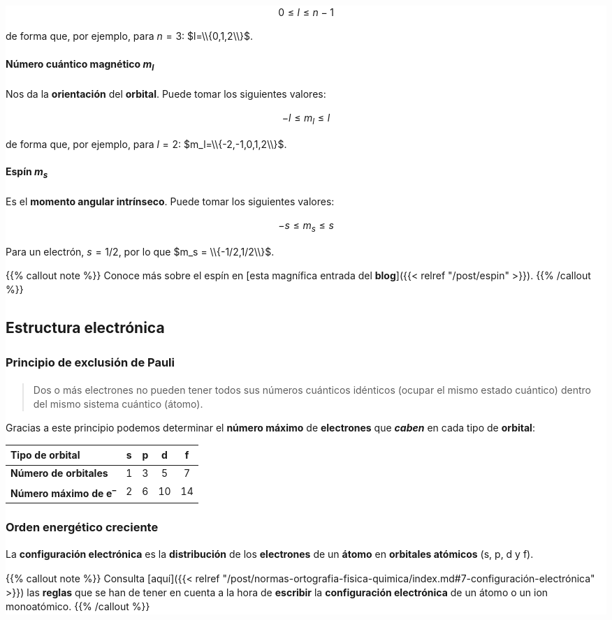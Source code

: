 $$
0\leq l\leq n-1
$$

de forma que, por ejemplo, para $n = 3$: $l=\\{0,1,2\\}$.

#### Número cuántico magnético $m_l$

Nos da la **orientación** del **orbital**. Puede tomar los siguientes valores:

$$
-l\leq m_l\leq l
$$

de forma que, por ejemplo, para $l = 2$: $m_l=\\{-2,-1,0,1,2\\}$.

#### Espín $m_s$

Es el **momento angular intrínseco**. Puede tomar los siguientes valores:

$$
-s\leq m_s\leq s
$$

Para un electrón, $s=1/2$, por lo que $m_s = \\{-1/2,1/2\\}$.

{{% callout note %}}
Conoce más sobre el espín en [esta magnífica entrada del **blog**]({{< relref "/post/espin" >}}).
{{% /callout %}}

## Estructura electrónica

### Principio de exclusión de Pauli
> Dos o más electrones no pueden tener todos sus números cuánticos idénticos (ocupar el mismo estado cuántico) dentro del mismo sistema cuántico (átomo).

Gracias a este principio podemos determinar el **número máximo** de **electrones** que ***caben*** en cada tipo de **orbital**:

| Tipo de orbital | s | p | d | f |
| :--- | :---: | :---: | :---: | :---: |
| **Número de orbitales** | 1 | 3 | 5 | 7 |
| **Número máximo de e**<sup>**&ndash;**</sup> | 2 | 6 | 10 | 14 |

### Orden energético creciente
La **configuración electrónica** es la **distribución** de los **electrones** de un **átomo** en **orbitales atómicos** (s, p, d y f).

{{% callout note %}}
Consulta [aquí]({{< relref "/post/normas-ortografia-fisica-quimica/index.md#7-configuración-electrónica" >}}) las **reglas** que se han de tener en cuenta a la hora de **escribir** la **configuración electrónica** de un átomo o un ion monoatómico.
{{% /callout %}}
